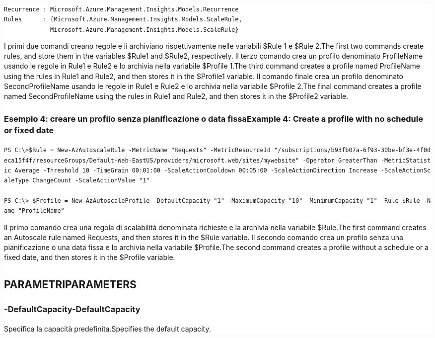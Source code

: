 ```
Recurrence : Microsoft.Azure.Management.Insights.Models.Recurrence
Rules      : {Microsoft.Azure.Management.Insights.Models.ScaleRule, 
             Microsoft.Azure.Management.Insights.Models.ScaleRule}
```

<span data-ttu-id="8321f-118">I primi due comandi creano regole e li archiviano rispettivamente nelle variabili $Rule 1 e $Rule 2.</span><span class="sxs-lookup"><span data-stu-id="8321f-118">The first two commands create rules, and store them in the variables $Rule1 and $Rule2, respectively.</span></span>
<span data-ttu-id="8321f-119">Il terzo comando crea un profilo denominato ProfileName usando le regole in Rule1 e Rule2 e lo archivia nella variabile $Profile 1.</span><span class="sxs-lookup"><span data-stu-id="8321f-119">The third command creates a profile named ProfileName using the rules in Rule1 and Rule2, and then stores it in the $Profile1 variable.</span></span>
<span data-ttu-id="8321f-120">Il comando finale crea un profilo denominato SecondProfileName usando le regole in Rule1 e Rule2 e lo archivia nella variabile $Profile 2.</span><span class="sxs-lookup"><span data-stu-id="8321f-120">The final command creates a profile named SecondProfileName using the rules in Rule1 and Rule2, and then stores it in the $Profile2 variable.</span></span>

### <span data-ttu-id="8321f-121">Esempio 4: creare un profilo senza pianificazione o data fissa</span><span class="sxs-lookup"><span data-stu-id="8321f-121">Example 4: Create a profile with no schedule or fixed date</span></span>
```
PS C:\>$Rule = New-AzAutoscaleRule -MetricName "Requests" -MetricResourceId "/subscriptions/b93fb07a-6f93-30be-bf3e-4f0deca15f4f/resourceGroups/Default-Web-EastUS/providers/microsoft.web/sites/mywebsite" -Operator GreaterThan -MetricStatistic Average -Threshold 10 -TimeGrain 00:01:00 -ScaleActionCooldown 00:05:00 -ScaleActionDirection Increase -ScaleActionScaleType ChangeCount -ScaleActionValue "1" 

PS C:\> $Profile = New-AzAutoscaleProfile -DefaultCapacity "1" -MaximumCapacity "10" -MinimumCapacity "1" -Rule $Rule -Name "ProfileName"
```

<span data-ttu-id="8321f-122">Il primo comando crea una regola di scalabilità denominata richieste e la archivia nella variabile $Rule.</span><span class="sxs-lookup"><span data-stu-id="8321f-122">The first command creates an Autoscale rule named Requests, and then stores it in the $Rule variable.</span></span>
<span data-ttu-id="8321f-123">Il secondo comando crea un profilo senza una pianificazione o una data fissa e lo archivia nella variabile $Profile.</span><span class="sxs-lookup"><span data-stu-id="8321f-123">The second command creates a profile without a schedule or a fixed date, and then stores it in the $Profile variable.</span></span>

## <span data-ttu-id="8321f-124">PARAMETRI</span><span class="sxs-lookup"><span data-stu-id="8321f-124">PARAMETERS</span></span>

### <span data-ttu-id="8321f-125">-DefaultCapacity</span><span class="sxs-lookup"><span data-stu-id="8321f-125">-DefaultCapacity</span></span>
<span data-ttu-id="8321f-126">Specifica la capacità predefinita.</span><span class="sxs-lookup"><span data-stu-id="8321f-126">Specifies the default capacity.</span></span>

